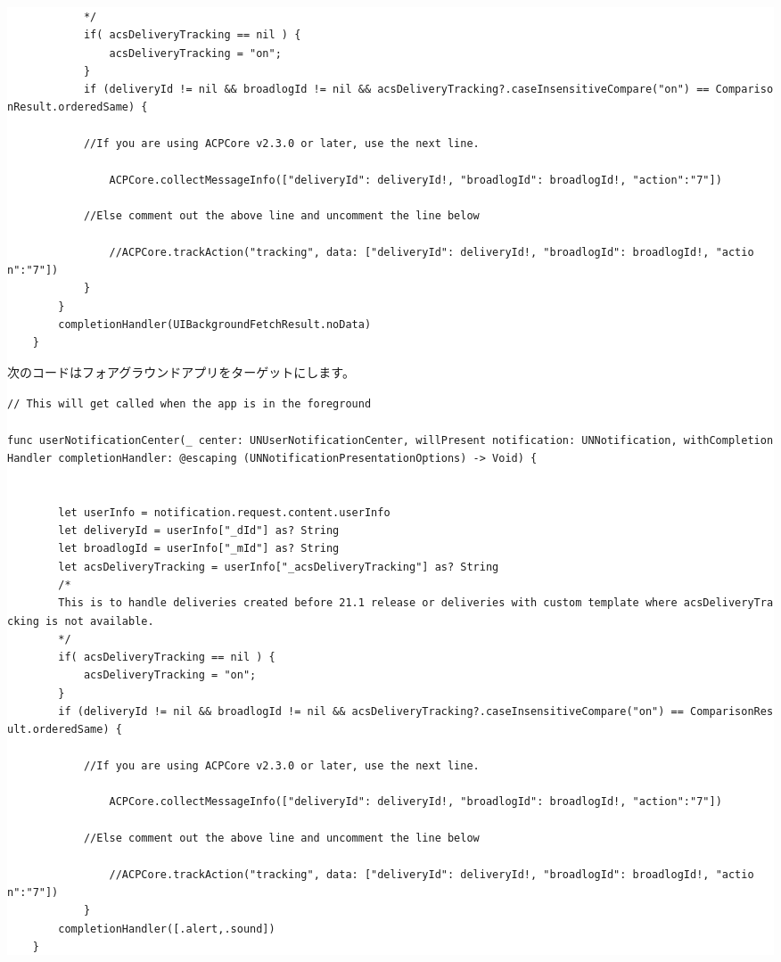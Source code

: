 ```
            */
            if( acsDeliveryTracking == nil ) {
                acsDeliveryTracking = "on";
            }
            if (deliveryId != nil && broadlogId != nil && acsDeliveryTracking?.caseInsensitiveCompare("on") == ComparisonResult.orderedSame) {

            //If you are using ACPCore v2.3.0 or later, use the next line.

                ACPCore.collectMessageInfo(["deliveryId": deliveryId!, "broadlogId": broadlogId!, "action":"7"])
                
            //Else comment out the above line and uncomment the line below
        
                //ACPCore.trackAction("tracking", data: ["deliveryId": deliveryId!, "broadlogId": broadlogId!, "action":"7"])
            }
        }
        completionHandler(UIBackgroundFetchResult.noData)
    }
```

次のコードはフォアグラウンドアプリをターゲットにします。

```
// This will get called when the app is in the foreground
 
func userNotificationCenter(_ center: UNUserNotificationCenter, willPresent notification: UNNotification, withCompletionHandler completionHandler: @escaping (UNNotificationPresentationOptions) -> Void) {
 
 
        let userInfo = notification.request.content.userInfo
        let deliveryId = userInfo["_dId"] as? String
        let broadlogId = userInfo["_mId"] as? String
        let acsDeliveryTracking = userInfo["_acsDeliveryTracking"] as? String
        /*
        This is to handle deliveries created before 21.1 release or deliveries with custom template where acsDeliveryTracking is not available.
        */
        if( acsDeliveryTracking == nil ) {
            acsDeliveryTracking = "on";
        }
        if (deliveryId != nil && broadlogId != nil && acsDeliveryTracking?.caseInsensitiveCompare("on") == ComparisonResult.orderedSame) {

            //If you are using ACPCore v2.3.0 or later, use the next line.

                ACPCore.collectMessageInfo(["deliveryId": deliveryId!, "broadlogId": broadlogId!, "action":"7"])
                
            //Else comment out the above line and uncomment the line below
        
                //ACPCore.trackAction("tracking", data: ["deliveryId": deliveryId!, "broadlogId": broadlogId!, "action":"7"])        
            }
        completionHandler([.alert,.sound])
    }
```

